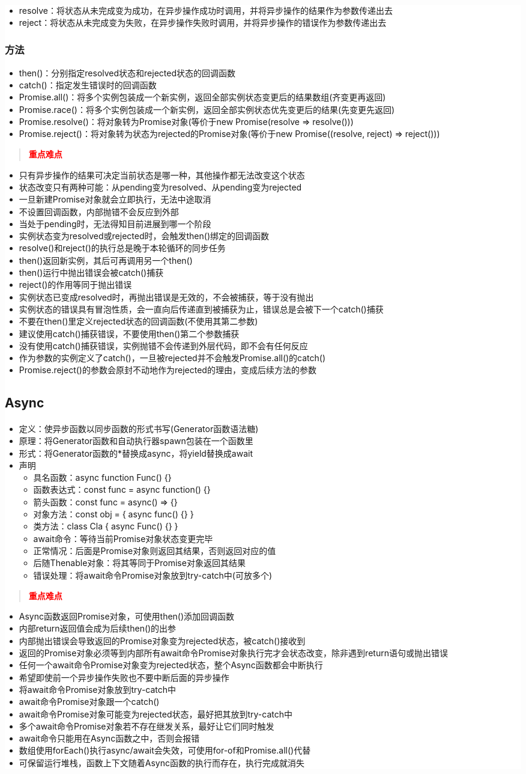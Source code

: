 * resolve：将状态从未完成变为成功，在异步操作成功时调用，并将异步操作的结果作为参数传递出去
* reject：将状态从未完成变为失败，在异步操作失败时调用，并将异步操作的错误作为参数传递出去

### 方法

* then()：分别指定resolved状态和rejected状态的回调函数
* catch()：指定发生错误时的回调函数
* Promise.all()：将多个实例包装成一个新实例，返回全部实例状态变更后的结果数组(齐变更再返回)
* Promise.race()：将多个实例包装成一个新实例，返回全部实例状态优先变更后的结果(先变更先返回)
* Promise.resolve()：将对象转为Promise对象(等价于new Promise(resolve => resolve()))
* Promise.reject()：将对象转为状态为rejected的Promise对象(等价于new Promise((resolve, reject) => reject()))

> **<font color=red>重点难点</font>**

* 只有异步操作的结果可决定当前状态是哪一种，其他操作都无法改变这个状态
* 状态改变只有两种可能：从pending变为resolved、从pending变为rejected
* 一旦新建Promise对象就会立即执行，无法中途取消
* 不设置回调函数，内部抛错不会反应到外部
* 当处于pending时，无法得知目前进展到哪一个阶段
* 实例状态变为resolved或rejected时，会触发then()绑定的回调函数
* resolve()和reject()的执行总是晚于本轮循环的同步任务
* then()返回新实例，其后可再调用另一个then()
* then()运行中抛出错误会被catch()捕获
* reject()的作用等同于抛出错误
* 实例状态已变成resolved时，再抛出错误是无效的，不会被捕获，等于没有抛出
* 实例状态的错误具有冒泡性质，会一直向后传递直到被捕获为止，错误总是会被下一个catch()捕获
* 不要在then()里定义rejected状态的回调函数(不使用其第二参数)
* 建议使用catch()捕获错误，不要使用then()第二个参数捕获
* 没有使用catch()捕获错误，实例抛错不会传递到外层代码，即不会有任何反应
* 作为参数的实例定义了catch()，一旦被rejected并不会触发Promise.all()的catch()
* Promise.reject()的参数会原封不动地作为rejected的理由，变成后续方法的参数

## Async

* 定义：使异步函数以同步函数的形式书写(Generator函数语法糖)
* 原理：将Generator函数和自动执行器spawn包装在一个函数里
* 形式：将Generator函数的*替换成async，将yield替换成await
* 声明
  + 具名函数：async function Func() {}
  + 函数表达式：const func = async function() {}
  + 箭头函数：const func = async() => {}
  + 对象方法：const obj = { async func() {} }
  + 类方法：class Cla { async Func() {} }
  + await命令：等待当前Promise对象状态变更完毕
  + 正常情况：后面是Promise对象则返回其结果，否则返回对应的值
  + 后随Thenable对象：将其等同于Promise对象返回其结果
  + 错误处理：将await命令Promise对象放到try-catch中(可放多个)

> **<font color=red>重点难点</font>**

* Async函数返回Promise对象，可使用then()添加回调函数
* 内部return返回值会成为后续then()的出参
* 内部抛出错误会导致返回的Promise对象变为rejected状态，被catch()接收到
* 返回的Promise对象必须等到内部所有await命令Promise对象执行完才会状态改变，除非遇到return语句或抛出错误
* 任何一个await命令Promise对象变为rejected状态，整个Async函数都会中断执行
* 希望即使前一个异步操作失败也不要中断后面的异步操作
* 将await命令Promise对象放到try-catch中
* await命令Promise对象跟一个catch()
* await命令Promise对象可能变为rejected状态，最好把其放到try-catch中
* 多个await命令Promise对象若不存在继发关系，最好让它们同时触发
* await命令只能用在Async函数之中，否则会报错
* 数组使用forEach()执行async/await会失效，可使用for-of和Promise.all()代替
* 可保留运行堆栈，函数上下文随着Async函数的执行而存在，执行完成就消失

